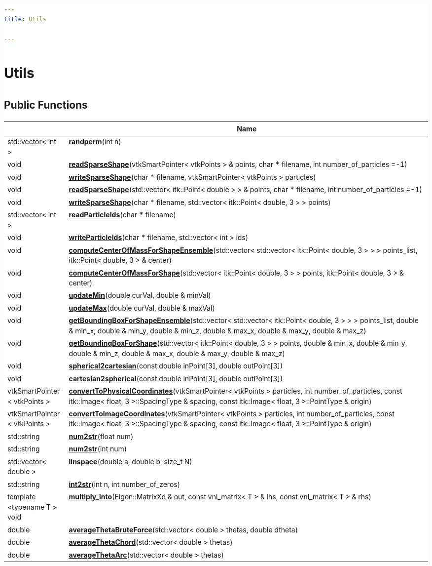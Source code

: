 ```yaml
---
title: Utils

---
```


# Utils





## Public Functions

|                | Name           |
| -------------- | -------------- |
| std::vector< int > | **[randperm](../Classes/classUtils.md#function-randperm)**(int n) |
| void | **[readSparseShape](../Classes/classUtils.md#function-readsparseshape)**(vtkSmartPointer< vtkPoints > & points, char * filename, int number_of_particles =-1) |
| void | **[writeSparseShape](../Classes/classUtils.md#function-writesparseshape)**(char * filename, vtkSmartPointer< vtkPoints > particles) |
| void | **[readSparseShape](../Classes/classUtils.md#function-readsparseshape)**(std::vector< itk::Point< double > > & points, char * filename, int number_of_particles =-1) |
| void | **[writeSparseShape](../Classes/classUtils.md#function-writesparseshape)**(char * filename, std::vector< itk::Point< double, 3 > > points) |
| std::vector< int > | **[readParticleIds](../Classes/classUtils.md#function-readparticleids)**(char * filename) |
| void | **[writeParticleIds](../Classes/classUtils.md#function-writeparticleids)**(char * filename, std::vector< int > ids) |
| void | **[computeCenterOfMassForShapeEnsemble](../Classes/classUtils.md#function-computecenterofmassforshapeensemble)**(std::vector< std::vector< itk::Point< double, 3 > > > points_list, itk::Point< double, 3 > & center) |
| void | **[computeCenterOfMassForShape](../Classes/classUtils.md#function-computecenterofmassforshape)**(std::vector< itk::Point< double, 3 > > points, itk::Point< double, 3 > & center) |
| void | **[updateMin](../Classes/classUtils.md#function-updatemin)**(double curVal, double & minVal) |
| void | **[updateMax](../Classes/classUtils.md#function-updatemax)**(double curVal, double & maxVal) |
| void | **[getBoundingBoxForShapeEnsemble](../Classes/classUtils.md#function-getboundingboxforshapeensemble)**(std::vector< std::vector< itk::Point< double, 3 > > > points_list, double & min_x, double & min_y, double & min_z, double & max_x, double & max_y, double & max_z) |
| void | **[getBoundingBoxForShape](../Classes/classUtils.md#function-getboundingboxforshape)**(std::vector< itk::Point< double, 3 > > points, double & min_x, double & min_y, double & min_z, double & max_x, double & max_y, double & max_z) |
| void | **[spherical2cartesian](../Classes/classUtils.md#function-spherical2cartesian)**(const double inPoint[3], double outPoint[3]) |
| void | **[cartesian2spherical](../Classes/classUtils.md#function-cartesian2spherical)**(const double inPoint[3], double outPoint[3]) |
| vtkSmartPointer< vtkPoints > | **[convertToPhysicalCoordinates](../Classes/classUtils.md#function-converttophysicalcoordinates)**(vtkSmartPointer< vtkPoints > particles, int number_of_particles, const itk::Image< float, 3 >::SpacingType & spacing, const itk::Image< float, 3 >::PointType & origin) |
| vtkSmartPointer< vtkPoints > | **[convertToImageCoordinates](../Classes/classUtils.md#function-converttoimagecoordinates)**(vtkSmartPointer< vtkPoints > particles, int number_of_particles, const itk::Image< float, 3 >::SpacingType & spacing, const itk::Image< float, 3 >::PointType & origin) |
| std::string | **[num2str](../Classes/classUtils.md#function-num2str)**(float num) |
| std::string | **[num2str](../Classes/classUtils.md#function-num2str)**(int num) |
| std::vector< double > | **[linspace](../Classes/classUtils.md#function-linspace)**(double a, double b, size_t N) |
| std::string | **[int2str](../Classes/classUtils.md#function-int2str)**(int n, int number_of_zeros) |
| template <typename T \> <br>void | **[multiply_into](../Classes/classUtils.md#function-multiply-into)**(Eigen::MatrixXd & out, const vnl_matrix< T > & lhs, const vnl_matrix< T > & rhs) |
| double | **[averageThetaBruteForce](../Classes/classUtils.md#function-averagethetabruteforce)**(std::vector< double > thetas, double dtheta) |
| double | **[averageThetaChord](../Classes/classUtils.md#function-averagethetachord)**(std::vector< double > thetas) |
| double | **[averageThetaArc](../Classes/classUtils.md#function-averagethetaarc)**(std::vector< double > thetas) |
